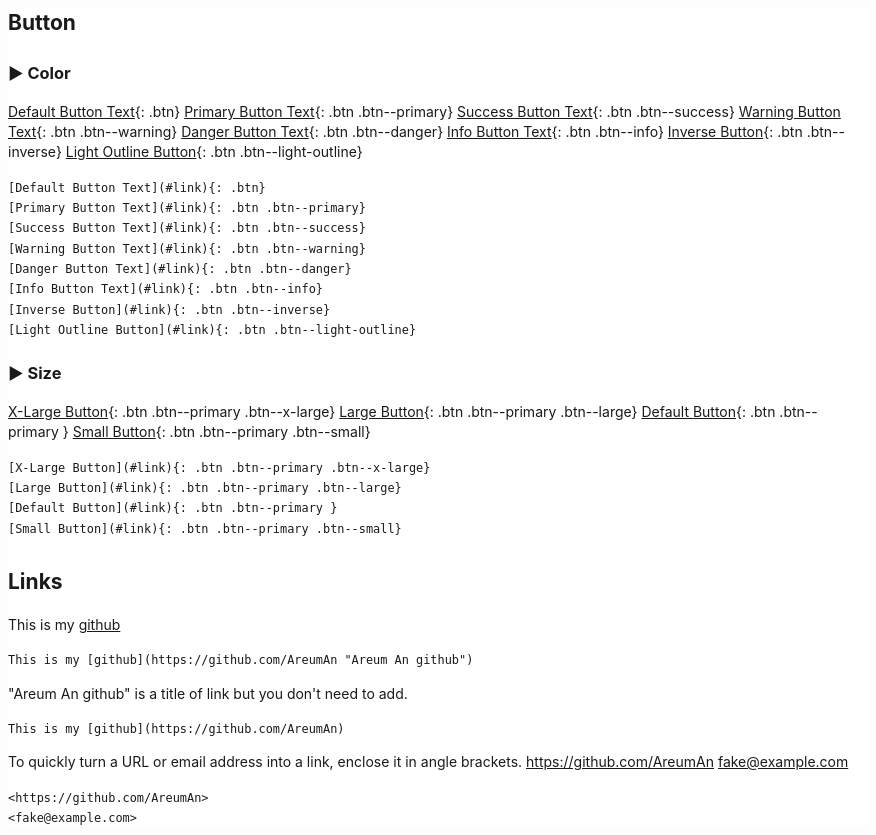 ## Button
### ▶️ Color

[Default Button Text](#link){: .btn}
[Primary Button Text](#link){: .btn .btn--primary}
[Success Button Text](#link){: .btn .btn--success}
[Warning Button Text](#link){: .btn .btn--warning}
[Danger Button Text](#link){: .btn .btn--danger}
[Info Button Text](#link){: .btn .btn--info}
[Inverse Button](#link){: .btn .btn--inverse}
[Light Outline Button](#link){: .btn .btn--light-outline}

```
[Default Button Text](#link){: .btn}
[Primary Button Text](#link){: .btn .btn--primary}
[Success Button Text](#link){: .btn .btn--success}
[Warning Button Text](#link){: .btn .btn--warning}
[Danger Button Text](#link){: .btn .btn--danger}
[Info Button Text](#link){: .btn .btn--info}
[Inverse Button](#link){: .btn .btn--inverse}
[Light Outline Button](#link){: .btn .btn--light-outline}
```
### ▶️ Size

[X-Large Button](#link){: .btn .btn--primary .btn--x-large}
[Large Button](#link){: .btn .btn--primary .btn--large}
[Default Button](#link){: .btn .btn--primary }
[Small Button](#link){: .btn .btn--primary .btn--small}

```
[X-Large Button](#link){: .btn .btn--primary .btn--x-large}
[Large Button](#link){: .btn .btn--primary .btn--large}
[Default Button](#link){: .btn .btn--primary }
[Small Button](#link){: .btn .btn--primary .btn--small}
```

## Links

This is my [github](https://github.com/AreumAn "Areum An github")

```
This is my [github](https://github.com/AreumAn "Areum An github")
```

"Areum An github" is a title of link but you don't need to add.

```
This is my [github](https://github.com/AreumAn)
```
To quickly turn a URL or email address into a link, enclose it in angle brackets.
<https://github.com/AreumAn>
<fake@example.com>

```
<https://github.com/AreumAn>
<fake@example.com>
```
